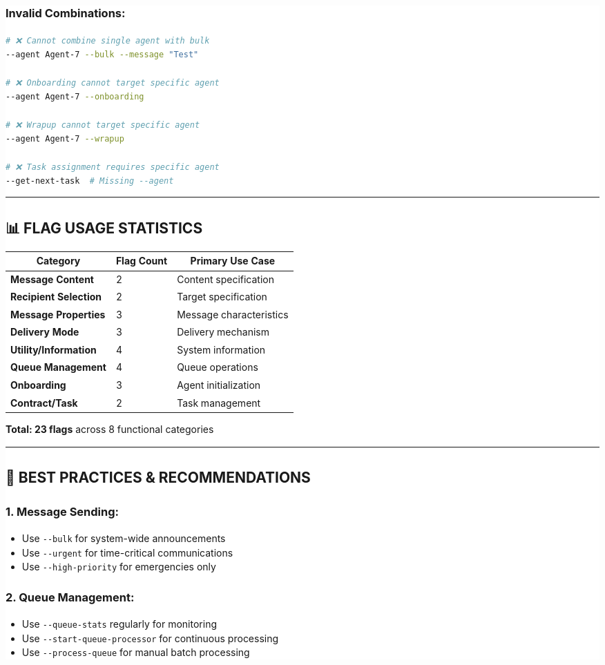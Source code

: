 ### **Invalid Combinations:**
```bash
# ❌ Cannot combine single agent with bulk
--agent Agent-7 --bulk --message "Test"

# ❌ Onboarding cannot target specific agent
--agent Agent-7 --onboarding

# ❌ Wrapup cannot target specific agent
--agent Agent-7 --wrapup

# ❌ Task assignment requires specific agent
--get-next-task  # Missing --agent
```

---

## 📊 **FLAG USAGE STATISTICS**

| Category | Flag Count | Primary Use Case |
|----------|------------|------------------|
| **Message Content** | 2 | Content specification |
| **Recipient Selection** | 2 | Target specification |
| **Message Properties** | 3 | Message characteristics |
| **Delivery Mode** | 3 | Delivery mechanism |
| **Utility/Information** | 4 | System information |
| **Queue Management** | 4 | Queue operations |
| **Onboarding** | 3 | Agent initialization |
| **Contract/Task** | 2 | Task management |

**Total: 23 flags** across 8 functional categories

---

## 🎯 **BEST PRACTICES & RECOMMENDATIONS**

### **1. Message Sending:**
- Use `--bulk` for system-wide announcements
- Use `--urgent` for time-critical communications
- Use `--high-priority` for emergencies only

### **2. Queue Management:**
- Use `--queue-stats` regularly for monitoring
- Use `--start-queue-processor` for continuous processing
- Use `--process-queue` for manual batch processing
